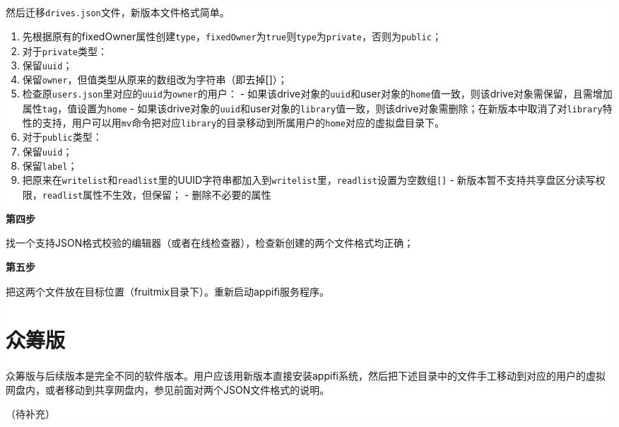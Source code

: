 然后迁移`drives.json`文件，新版本文件格式简单。
1. 先根据原有的fixedOwner属性创建`type`，`fixedOwner`为`true`则`type`为`private`，否则为`public`；
2. 对于`private`类型：
  1. 保留`uuid`；
  2. 保留`owner`，但值类型从原来的数组改为字符串（即去掉[]）；
  3. 检查原`users.json`里对应的`uuid`为`owner`的用户：
    - 如果该drive对象的`uuid`和user对象的`home`值一致，则该drive对象需保留，且需增加属性`tag`，值设置为`home`
    - 如果该drive对象的`uuid`和user对象的`library`值一致，则该drive对象需删除；在新版本中取消了对`library`特性的支持，用户可以用`mv`命令把对应`library`的目录移动到所属用户的`home`对应的虚拟盘目录下。
3. 对于`public`类型：
  1. 保留`uuid`；
  2. 保留`label`；
  3. 把原来在`writelist`和`readlist`里的UUID字符串都加入到`writelist`里，`readlist`设置为空数组`[]`
    - 新版本暂不支持共享盘区分读写权限，`readlist`属性不生效，但保留；
    - 删除不必要的属性

**第四步**

找一个支持JSON格式校验的编辑器（或者在线检查器），检查新创建的两个文件格式均正确；

**第五步**

把这两个文件放在目标位置（fruitmix目录下）。重新启动appifi服务程序。

# 众筹版

众筹版与后续版本是完全不同的软件版本。用户应该用新版本直接安装appifi系统，然后把下述目录中的文件手工移动到对应的用户的虚拟网盘内，或者移动到共享网盘内，参见前面对两个JSON文件格式的说明。

（待补充）

